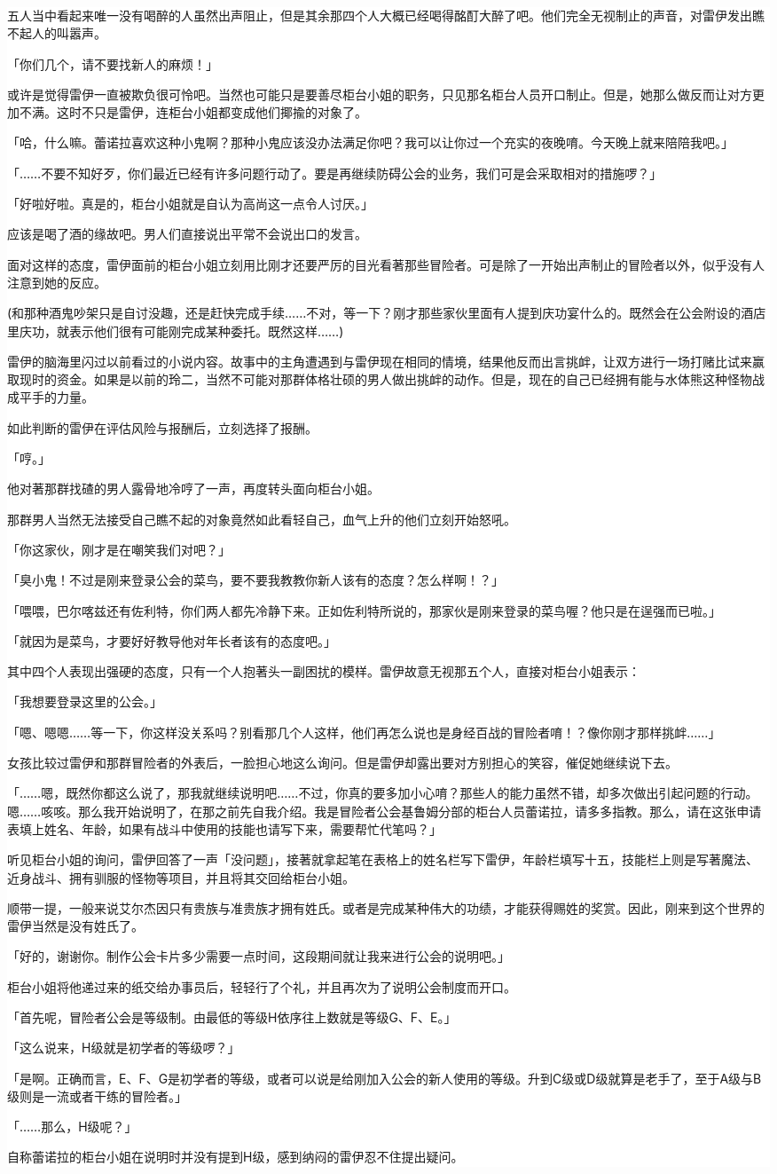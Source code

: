 五人当中看起来唯一没有喝醉的人虽然出声阻止，但是其余那四个人大概已经喝得酩酊大醉了吧。他们完全无视制止的声音，对雷伊发出瞧不起人的叫嚣声。

「你们几个，请不要找新人的麻烦！」

或许是觉得雷伊一直被欺负很可怜吧。当然也可能只是要善尽柜台小姐的职务，只见那名柜台人员开口制止。但是，她那么做反而让对方更加不满。这时不只是雷伊，连柜台小姐都变成他们揶揄的对象了。

「哈，什么嘛。蕾诺拉喜欢这种小鬼啊？那种小鬼应该没办法满足你吧？我可以让你过一个充实的夜晚唷。今天晚上就来陪陪我吧。」

「……不要不知好歹，你们最近已经有许多问题行动了。要是再继续防碍公会的业务，我们可是会采取相对的措施啰？」

「好啦好啦。真是的，柜台小姐就是自认为高尚这一点令人讨厌。」

应该是喝了酒的缘故吧。男人们直接说出平常不会说出口的发言。

面对这样的态度，雷伊面前的柜台小姐立刻用比刚才还要严厉的目光看著那些冒险者。可是除了一开始出声制止的冒险者以外，似乎没有人注意到她的反应。

(和那种酒鬼吵架只是自讨没趣，还是赶快完成手续……不对，等一下？刚才那些家伙里面有人提到庆功宴什么的。既然会在公会附设的酒店里庆功，就表示他们很有可能刚完成某种委托。既然这样……)

雷伊的脑海里闪过以前看过的小说内容。故事中的主角遭遇到与雷伊现在相同的情境，结果他反而出言挑衅，让双方进行一场打赌比试来赢取现时的资金。如果是以前的玲二，当然不可能对那群体格壮硕的男人做出挑衅的动作。但是，现在的自己已经拥有能与水体熊这种怪物战成平手的力量。

如此判断的雷伊在评估风险与报酬后，立刻选择了报酬。

「哼。」

他对著那群找碴的男人露骨地冷哼了一声，再度转头面向柜台小姐。

那群男人当然无法接受自己瞧不起的对象竟然如此看轻自己，血气上升的他们立刻开始怒吼。

「你这家伙，刚才是在嘲笑我们对吧？」

「臭小鬼！不过是刚来登录公会的菜鸟，要不要我教教你新人该有的态度？怎么样啊！？」

「喂喂，巴尔喀兹还有佐利特，你们两人都先冷静下来。正如佐利特所说的，那家伙是刚来登录的菜鸟喔？他只是在逞强而已啦。」

「就因为是菜鸟，才要好好教导他对年长者该有的态度吧。」

其中四个人表现出强硬的态度，只有一个人抱著头一副困扰的模样。雷伊故意无视那五个人，直接对柜台小姐表示：

「我想要登录这里的公会。」

「嗯、嗯嗯……等一下，你这样没关系吗？别看那几个人这样，他们再怎么说也是身经百战的冒险者唷！？像你刚才那样挑衅……」

女孩比较过雷伊和那群冒险者的外表后，一脸担心地这么询问。但是雷伊却露出要对方别担心的笑容，催促她继续说下去。

「……嗯，既然你都这么说了，那我就继续说明吧……不过，你真的要多加小心唷？那些人的能力虽然不错，却多次做出引起问题的行动。嗯……咳咳。那么我开始说明了，在那之前先自我介绍。我是冒险者公会基鲁姆分部的柜台人员蕾诺拉，请多多指教。那么，请在这张申请表填上姓名、年龄，如果有战斗中使用的技能也请写下来，需要帮忙代笔吗？」

听见柜台小姐的询问，雷伊回答了一声「没问题」，接著就拿起笔在表格上的姓名栏写下雷伊，年龄栏填写十五，技能栏上则是写著魔法、近身战斗、拥有驯服的怪物等项目，并且将其交回给柜台小姐。

顺带一提，一般来说艾尔杰因只有贵族与准贵族才拥有姓氏。或者是完成某种伟大的功绩，才能获得赐姓的奖赏。因此，刚来到这个世界的雷伊当然是没有姓氏了。

「好的，谢谢你。制作公会卡片多少需要一点时间，这段期间就让我来进行公会的说明吧。」

柜台小姐将他递过来的纸交给办事员后，轻轻行了个礼，并且再次为了说明公会制度而开口。

「首先呢，冒险者公会是等级制。由最低的等级H依序往上数就是等级G、F、E。」

「这么说来，H级就是初学者的等级啰？」

「是啊。正确而言，E、F、G是初学者的等级，或者可以说是给刚加入公会的新人使用的等级。升到C级或D级就算是老手了，至于A级与B级则是一流或者干练的冒险者。」

「……那么，H级呢？」

自称蕾诺拉的柜台小姐在说明时并没有提到H级，感到纳闷的雷伊忍不住提出疑问。

